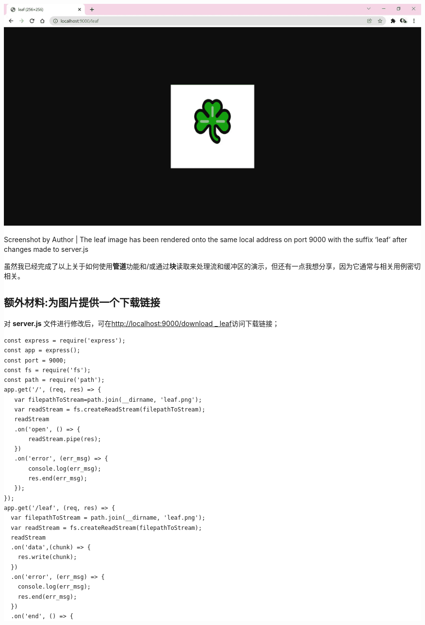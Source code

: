 ![](img/3ed60f0c3965fb4d9a951f87d1efa2f0.png)

Screenshot by Author | The leaf image has been rendered onto the same local address on port 9000 with the suffix ‘leaf’ after changes made to server.js

虽然我已经完成了以上关于如何使用**管道**功能和/或通过**块**读取来处理流和缓冲区的演示，但还有一点我想分享，因为它通常与相关用例密切相关。

## 额外材料:为图片提供一个下载链接

对 **server.js** 文件进行修改后，可在[http://localhost:9000/download _ leaf](http://localhost:9000/download_leaf)访问下载链接；

```
const express = require('express');
const app = express();
const port = 9000;
const fs = require('fs');
const path = require('path');
app.get('/', (req, res) => {
   var filepathToStream=path.join(__dirname, 'leaf.png');
   var readStream = fs.createReadStream(filepathToStream);
   readStream
   .on('open', () => {
       readStream.pipe(res);
   })
   .on('error', (err_msg) => {
       console.log(err_msg);
       res.end(err_msg);
   });
});
app.get('/leaf', (req, res) => {
  var filepathToStream = path.join(__dirname, 'leaf.png');
  var readStream = fs.createReadStream(filepathToStream);
  readStream
  .on('data',(chunk) => {
    res.write(chunk);
  })
  .on('error', (err_msg) => {
    console.log(err_msg);
    res.end(err_msg);
  })
  .on('end', () => {
```